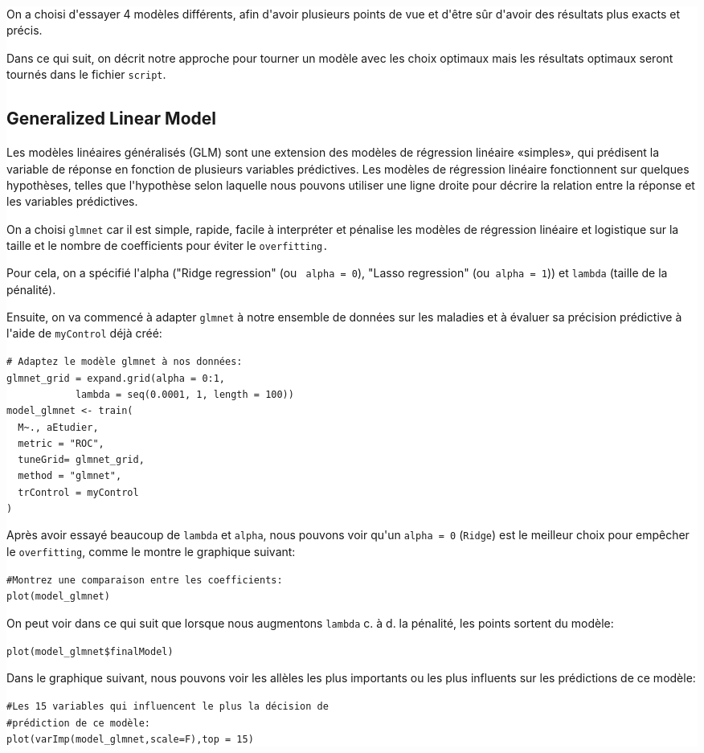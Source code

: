 On a choisi d'essayer 4 modèles différents, afin d'avoir plusieurs points de vue et d'être sûr d'avoir des résultats plus exacts et précis.

Dans ce qui suit, on décrit notre approche pour tourner un modèle avec les choix optimaux mais les résultats optimaux seront tournés dans le fichier `script`.

## Generalized Linear Model

Les modèles linéaires généralisés (GLM) sont une extension des modèles de régression linéaire «simples», qui prédisent la variable de réponse en fonction de plusieurs variables prédictives. Les modèles de régression linéaire fonctionnent sur quelques hypothèses, telles que l'hypothèse selon laquelle nous pouvons utiliser une ligne droite pour décrire la relation entre la réponse et les variables prédictives.

On a choisi `glmnet` car il est simple, rapide, facile à interpréter et pénalise les modèles de régression linéaire et logistique sur la taille et le nombre de coefficients pour éviter le `overfitting.`

Pour cela, on a spécifié l'alpha ("Ridge regression" (ou ` alpha = 0`), "Lasso regression" (ou` alpha = 1`)) et `lambda`  (taille de la pénalité).

Ensuite, on va commencé à adapter `glmnet` à notre ensemble de données sur les maladies et à évaluer sa précision prédictive à l'aide de `myControl` déjà créé:

```{r model_glmnet, results = 'hide'}
# Adaptez le modèle glmnet à nos données:
glmnet_grid = expand.grid(alpha = 0:1,
            lambda = seq(0.0001, 1, length = 100))
model_glmnet <- train(
  M~., aEtudier,
  metric = "ROC",
  tuneGrid= glmnet_grid,
  method = "glmnet",
  trControl = myControl
)
```

Après avoir essayé beaucoup de `lambda` et `alpha`, nous pouvons voir qu'un `alpha = 0` (`Ridge`) est le meilleur choix pour empêcher le `overfitting`, comme le montre le graphique suivant:

```{r plotmodel_glmnet3}
#Montrez une comparaison entre les coefficients:
plot(model_glmnet)
```

On peut voir dans ce qui suit que lorsque nous augmentons `lambda` c. à d. la pénalité, les points sortent du modèle:
```{r plotmodel_glmnet2}
plot(model_glmnet$finalModel)
```

Dans le graphique suivant, nous pouvons voir les allèles les plus importants ou les plus influents sur les prédictions de ce modèle:
```{r plotmodel_glmnet}
#Les 15 variables qui influencent le plus la décision de 
#prédiction de ce modèle:
plot(varImp(model_glmnet,scale=F),top = 15)
```
